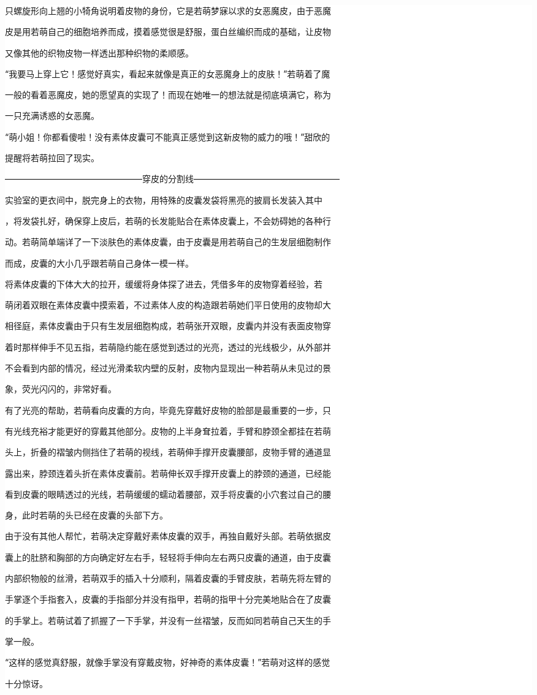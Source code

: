 只螺旋形向上翘的小犄角说明着皮物的身份，它是若萌梦寐以求的女恶魔皮，由于恶魔

皮是用若萌自己的细胞培养而成，摸着感觉很是舒服，蛋白丝编织而成的基础，让皮物

又像其他的织物皮物一样透出那种织物的柔顺感。

“我要马上穿上它！感觉好真实，看起来就像是真正的女恶魔身上的皮肤！”若萌着了魔

一般的看着恶魔皮，她的愿望真的实现了！而现在她唯一的想法就是彻底填满它，称为

一只充满诱惑的女恶魔。

“萌小姐！你都看傻啦！没有素体皮囊可不能真正感觉到这新皮物的威力的哦！”甜欣的

提醒将若萌拉回了现实。

————————————————穿皮的分割线—————————————————

实验室的更衣间中，脱完身上的衣物，用特殊的皮囊发袋将黑亮的披肩长发装入其中

，将发袋扎好，确保穿上皮后，若萌的长发能贴合在素体皮囊上，不会妨碍她的各种行

动。若萌简单端详了一下淡肤色的素体皮囊，由于皮囊是用若萌自己的生发层细胞制作

而成，皮囊的大小几乎跟若萌自己身体一模一样。

将素体皮囊的下体大大的拉开，缓缓将身体探了进去，凭借多年的皮物穿着经验，若

萌闭着双眼在素体皮囊中摸索着，不过素体人皮的构造跟若萌她们平日使用的皮物却大

相径庭，素体皮囊由于只有生发层细胞构成，若萌张开双眼，皮囊内并没有表面皮物穿

着时那样伸手不见五指，若萌隐约能在感觉到透过的光亮，透过的光线极少，从外部并

不会看到内部的情况，经过光滑柔软内壁的反射，皮物内显现出一种若萌从未见过的景

象，荧光闪闪的，非常好看。

有了光亮的帮助，若萌看向皮囊的方向，毕竟先穿戴好皮物的脸部是最重要的一步，只

有光线充裕才能更好的穿戴其他部分。皮物的上半身耷拉着，手臂和脖颈全都挂在若萌

头上，折叠的褶皱内侧挡住了若萌的视线，若萌伸手撑开皮囊腰部，皮物手臂的通道显

露出来，脖颈连着头折在素体皮囊前。若萌伸长双手撑开皮囊上的脖颈的通道，已经能

看到皮囊的眼睛透过的光线，若萌缓缓的蠕动着腰部，双手将皮囊的小穴套过自己的腰

身，此时若萌的头已经在皮囊的头部下方。

由于没有其他人帮忙，若萌决定穿戴好素体皮囊的双手，再独自戴好头部。若萌依据皮

囊上的肚脐和胸部的方向确定好左右手，轻轻将手伸向左右两只皮囊的通道，由于皮囊

内部织物般的丝滑，若萌双手的插入十分顺利，隔着皮囊的手臂皮肤，若萌先将左臂的

手掌逐个手指套入，皮囊的手指部分并没有指甲，若萌的指甲十分完美地贴合在了皮囊

的手掌上。若萌试着了抓握了一下手掌，并没有一丝褶皱，反而如同若萌自己天生的手

掌一般。

“这样的感觉真舒服，就像手掌没有穿戴皮物，好神奇的素体皮囊！”若萌对这样的感觉

十分惊讶。
